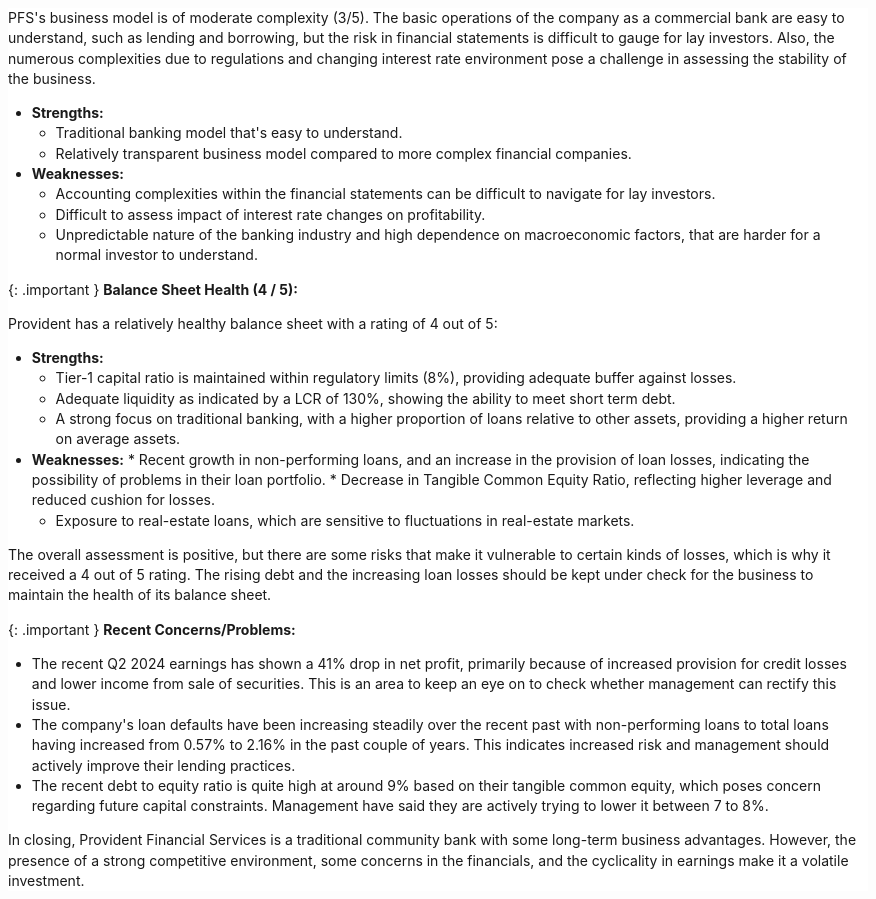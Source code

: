 PFS's business model is of moderate complexity (3/5). The basic operations of the company as a commercial bank are easy to understand, such as lending and borrowing, but the risk in financial statements is difficult to gauge for lay investors. Also, the numerous complexities due to regulations and changing interest rate environment pose a challenge in assessing the stability of the business.

*   **Strengths:**
     * Traditional banking model that's easy to understand.
    *   Relatively transparent business model compared to more complex financial companies.
*   **Weaknesses:**
    *   Accounting complexities within the financial statements can be difficult to navigate for lay investors.
    *   Difficult to assess impact of interest rate changes on profitability.
    *   Unpredictable nature of the banking industry and high dependence on macroeconomic factors, that are harder for a normal investor to understand.

{: .important }
**Balance Sheet Health (4 / 5):**

Provident has a relatively healthy balance sheet with a rating of 4 out of 5:
*   **Strengths:**
    *   Tier-1 capital ratio is maintained within regulatory limits (8%), providing adequate buffer against losses.
    *   Adequate liquidity as indicated by a LCR of 130%, showing the ability to meet short term debt.
    *   A strong focus on traditional banking, with a higher proportion of loans relative to other assets, providing a higher return on average assets.
 *   **Weaknesses:**
    *  Recent growth in non-performing loans, and an increase in the provision of loan losses, indicating the possibility of problems in their loan portfolio.
    *  Decrease in Tangible Common Equity Ratio, reflecting higher leverage and reduced cushion for losses.
     *    Exposure to real-estate loans, which are sensitive to fluctuations in real-estate markets.

The overall assessment is positive, but there are some risks that make it vulnerable to certain kinds of losses, which is why it received a 4 out of 5 rating. The rising debt and the increasing loan losses should be kept under check for the business to maintain the health of its balance sheet.

{: .important }
**Recent Concerns/Problems:**
*  The recent Q2 2024 earnings has shown a 41% drop in net profit, primarily because of increased provision for credit losses and lower income from sale of securities. This is an area to keep an eye on to check whether management can rectify this issue.
* The company's loan defaults have been increasing steadily over the recent past with non-performing loans to total loans having increased from 0.57% to 2.16% in the past couple of years. This indicates increased risk and management should actively improve their lending practices.
* The recent debt to equity ratio is quite high at around 9% based on their tangible common equity, which poses concern regarding future capital constraints. Management have said they are actively trying to lower it between 7 to 8%.

In closing, Provident Financial Services is a traditional community bank with some long-term business advantages. However, the presence of a strong competitive environment, some concerns in the financials, and the cyclicality in earnings make it a volatile investment.